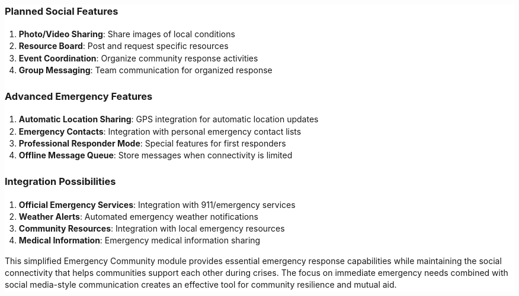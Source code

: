 ### Planned Social Features
1. **Photo/Video Sharing**: Share images of local conditions
2. **Resource Board**: Post and request specific resources
3. **Event Coordination**: Organize community response activities
4. **Group Messaging**: Team communication for organized response

### Advanced Emergency Features
1. **Automatic Location Sharing**: GPS integration for automatic location updates
2. **Emergency Contacts**: Integration with personal emergency contact lists
3. **Professional Responder Mode**: Special features for first responders
4. **Offline Message Queue**: Store messages when connectivity is limited

### Integration Possibilities
1. **Official Emergency Services**: Integration with 911/emergency services
2. **Weather Alerts**: Automated emergency weather notifications
3. **Community Resources**: Integration with local emergency resources
4. **Medical Information**: Emergency medical information sharing

This simplified Emergency Community module provides essential emergency response capabilities while maintaining the social connectivity that helps communities support each other during crises. The focus on immediate emergency needs combined with social media-style communication creates an effective tool for community resilience and mutual aid.
